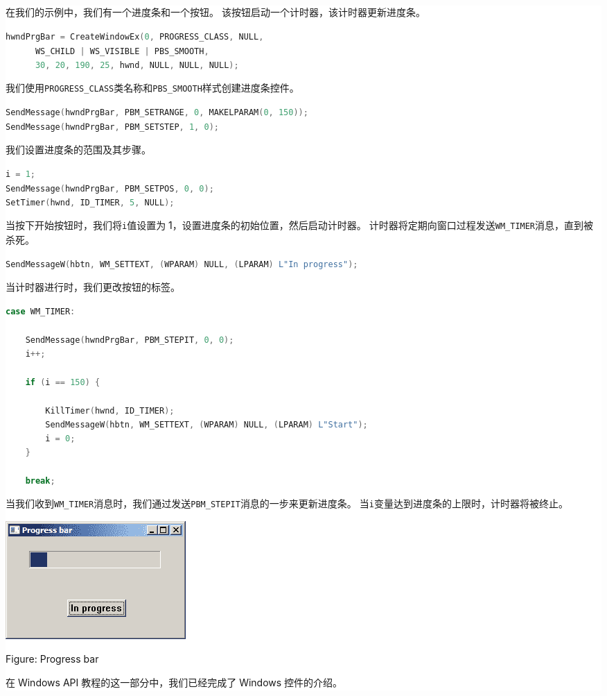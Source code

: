 在我们的示例中，我们有一个进度条和一个按钮。 该按钮启动一个计时器，该计时器更新进度条。

```c
hwndPrgBar = CreateWindowEx(0, PROGRESS_CLASS, NULL, 
      WS_CHILD | WS_VISIBLE | PBS_SMOOTH,
      30, 20, 190, 25, hwnd, NULL, NULL, NULL);  

```

我们使用`PROGRESS_CLASS`类名称和`PBS_SMOOTH`样式创建进度条控件。

```c
SendMessage(hwndPrgBar, PBM_SETRANGE, 0, MAKELPARAM(0, 150));
SendMessage(hwndPrgBar, PBM_SETSTEP, 1, 0);

```

我们设置进度条的范围及其步骤。

```c
i = 1;
SendMessage(hwndPrgBar, PBM_SETPOS, 0, 0);
SetTimer(hwnd, ID_TIMER, 5, NULL);

```

当按下开始按钮时，我们将`i`值设置为 1，设置进度条的初始位置，然后启动计时器。 计时器将定期向窗口过程发送`WM_TIMER`消息，直到被杀死。

```c
SendMessageW(hbtn, WM_SETTEXT, (WPARAM) NULL, (LPARAM) L"In progress"); 

```

当计时器进行时，我们更改按钮的标签。

```c
case WM_TIMER:

    SendMessage(hwndPrgBar, PBM_STEPIT, 0, 0);
    i++;

    if (i == 150) {

        KillTimer(hwnd, ID_TIMER);
        SendMessageW(hbtn, WM_SETTEXT, (WPARAM) NULL, (LPARAM) L"Start");
        i = 0;
    }

    break;

```

当我们收到`WM_TIMER`消息时，我们通过发送`PBM_STEPIT`消息的一步来更新进度条。 当`i`变量达到进度条的上限时，计时器将被终止。

![Progress bar](img/fbfa999a24b2ec4457227202844c0497.jpg)

Figure: Progress bar

在 Windows API 教程的这一部分中，我们已经完成了 Windows 控件的介绍。